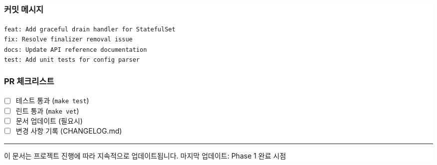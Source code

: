 ### 커밋 메시지
```
feat: Add graceful drain handler for StatefulSet
fix: Resolve finalizer removal issue
docs: Update API reference documentation
test: Add unit tests for config parser
```

### PR 체크리스트
- [ ] 테스트 통과 (`make test`)
- [ ] 린트 통과 (`make vet`)
- [ ] 문서 업데이트 (필요시)
- [ ] 변경 사항 기록 (CHANGELOG.md)

---

이 문서는 프로젝트 진행에 따라 지속적으로 업데이트됩니다.
마지막 업데이트: Phase 1 완료 시점